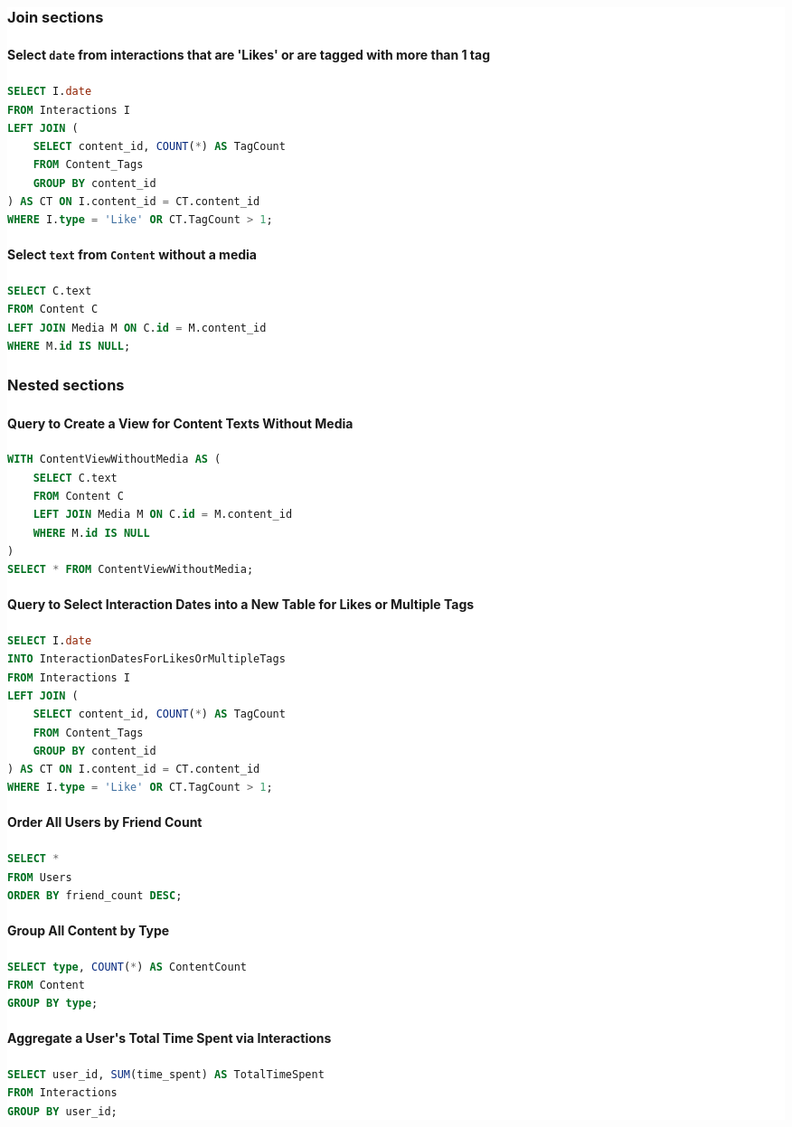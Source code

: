 ### Join sections
#### Select `date` from interactions that are 'Likes' or are tagged with more than 1 tag
```sql
SELECT I.date
FROM Interactions I
LEFT JOIN (
    SELECT content_id, COUNT(*) AS TagCount
    FROM Content_Tags
    GROUP BY content_id
) AS CT ON I.content_id = CT.content_id
WHERE I.type = 'Like' OR CT.TagCount > 1;
```
#### Select `text` from `Content` without a media
```sql
SELECT C.text
FROM Content C
LEFT JOIN Media M ON C.id = M.content_id
WHERE M.id IS NULL;
```
### Nested sections
#### Query to Create a View for Content Texts Without Media
```sql
WITH ContentViewWithoutMedia AS (
    SELECT C.text
    FROM Content C
    LEFT JOIN Media M ON C.id = M.content_id
    WHERE M.id IS NULL
)
SELECT * FROM ContentViewWithoutMedia;
```
#### Query to Select Interaction Dates into a New Table for Likes or Multiple Tags
```sql
SELECT I.date
INTO InteractionDatesForLikesOrMultipleTags
FROM Interactions I
LEFT JOIN (
    SELECT content_id, COUNT(*) AS TagCount
    FROM Content_Tags
    GROUP BY content_id
) AS CT ON I.content_id = CT.content_id
WHERE I.type = 'Like' OR CT.TagCount > 1;
```
#### Order All Users by Friend Count
```sql
SELECT *
FROM Users
ORDER BY friend_count DESC;
```
#### Group All Content by Type
```sql
SELECT type, COUNT(*) AS ContentCount
FROM Content
GROUP BY type;
```
#### Aggregate a User's Total Time Spent via Interactions
```sql
SELECT user_id, SUM(time_spent) AS TotalTimeSpent
FROM Interactions
GROUP BY user_id;
```